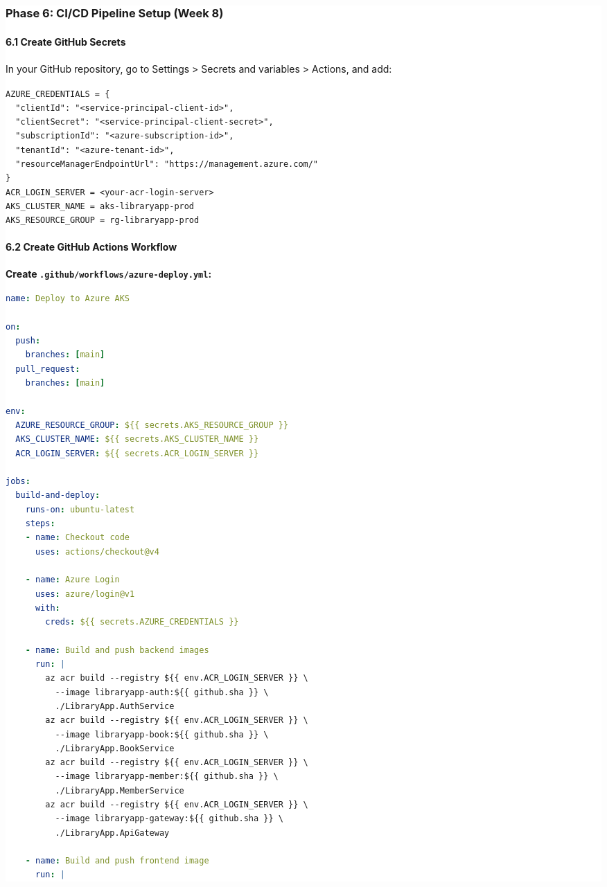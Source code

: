 ### Phase 6: CI/CD Pipeline Setup (Week 8)

#### 6.1 Create GitHub Secrets

In your GitHub repository, go to Settings > Secrets and variables > Actions, and add:

```
AZURE_CREDENTIALS = {
  "clientId": "<service-principal-client-id>",
  "clientSecret": "<service-principal-client-secret>",
  "subscriptionId": "<azure-subscription-id>",
  "tenantId": "<azure-tenant-id>",
  "resourceManagerEndpointUrl": "https://management.azure.com/"
}
ACR_LOGIN_SERVER = <your-acr-login-server>
AKS_CLUSTER_NAME = aks-libraryapp-prod
AKS_RESOURCE_GROUP = rg-libraryapp-prod
```

#### 6.2 Create GitHub Actions Workflow

**Create `.github/workflows/azure-deploy.yml`:**
```yaml
name: Deploy to Azure AKS

on:
  push:
    branches: [main]
  pull_request:
    branches: [main]

env:
  AZURE_RESOURCE_GROUP: ${{ secrets.AKS_RESOURCE_GROUP }}
  AKS_CLUSTER_NAME: ${{ secrets.AKS_CLUSTER_NAME }}
  ACR_LOGIN_SERVER: ${{ secrets.ACR_LOGIN_SERVER }}

jobs:
  build-and-deploy:
    runs-on: ubuntu-latest
    steps:
    - name: Checkout code
      uses: actions/checkout@v4
    
    - name: Azure Login
      uses: azure/login@v1
      with:
        creds: ${{ secrets.AZURE_CREDENTIALS }}
    
    - name: Build and push backend images
      run: |
        az acr build --registry ${{ env.ACR_LOGIN_SERVER }} \
          --image libraryapp-auth:${{ github.sha }} \
          ./LibraryApp.AuthService
        az acr build --registry ${{ env.ACR_LOGIN_SERVER }} \
          --image libraryapp-book:${{ github.sha }} \
          ./LibraryApp.BookService
        az acr build --registry ${{ env.ACR_LOGIN_SERVER }} \
          --image libraryapp-member:${{ github.sha }} \
          ./LibraryApp.MemberService
        az acr build --registry ${{ env.ACR_LOGIN_SERVER }} \
          --image libraryapp-gateway:${{ github.sha }} \
          ./LibraryApp.ApiGateway
    
    - name: Build and push frontend image
      run: |
```